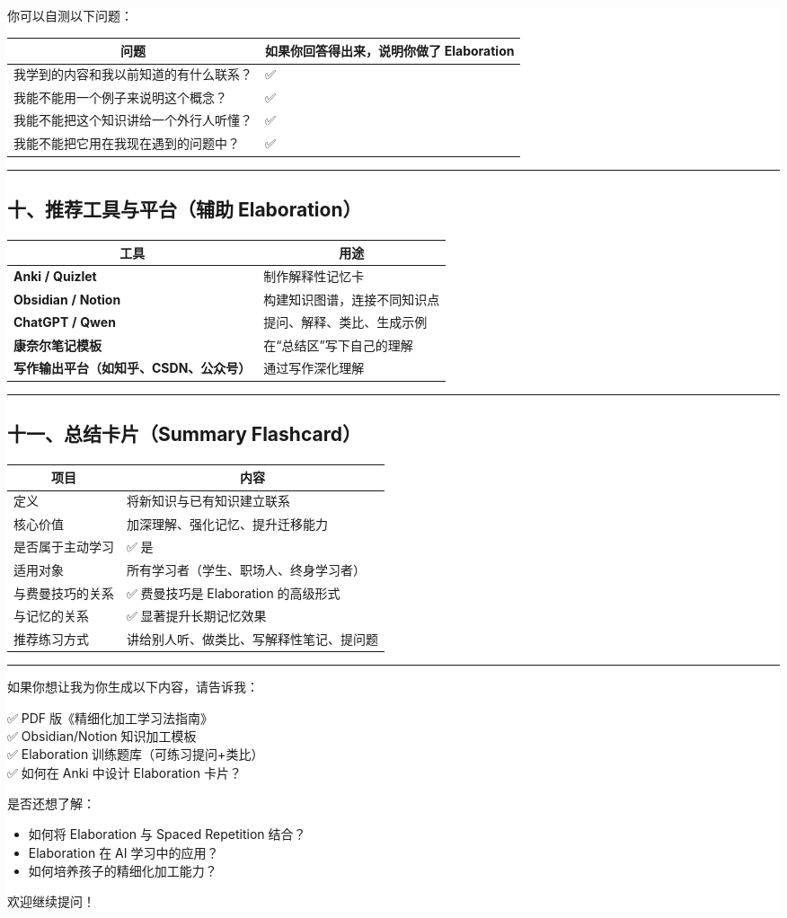 你可以自测以下问题：

| 问题 | 如果你回答得出来，说明你做了 Elaboration |
|------|------------------------------------------|
| 我学到的内容和我以前知道的有什么联系？ | ✅ |
| 我能不能用一个例子来说明这个概念？ | ✅ |
| 我能不能把这个知识讲给一个外行人听懂？ | ✅ |
| 我能不能把它用在我现在遇到的问题中？ | ✅ |

---

## 十、推荐工具与平台（辅助 Elaboration）

| 工具 | 用途 |
|------|------|
| **Anki / Quizlet** | 制作解释性记忆卡 |
| **Obsidian / Notion** | 构建知识图谱，连接不同知识点 |
| **ChatGPT / Qwen** | 提问、解释、类比、生成示例 |
| **康奈尔笔记模板** | 在“总结区”写下自己的理解 |
| **写作输出平台（如知乎、CSDN、公众号）** | 通过写作深化理解 |

---

## 十一、总结卡片（Summary Flashcard）

| 项目 | 内容 |
|------|------|
| 定义 | 将新知识与已有知识建立联系 |
| 核心价值 | 加深理解、强化记忆、提升迁移能力 |
| 是否属于主动学习 | ✅ 是 |
| 适用对象 | 所有学习者（学生、职场人、终身学习者） |
| 与费曼技巧的关系 | ✅ 费曼技巧是 Elaboration 的高级形式 |
| 与记忆的关系 | ✅ 显著提升长期记忆效果 |
| 推荐练习方式 | 讲给别人听、做类比、写解释性笔记、提问题 |

---

如果你想让我为你生成以下内容，请告诉我：

✅ PDF 版《精细化加工学习法指南》  
✅ Obsidian/Notion 知识加工模板  
✅ Elaboration 训练题库（可练习提问+类比）  
✅ 如何在 Anki 中设计 Elaboration 卡片？  

是否还想了解：
- 如何将 Elaboration 与 Spaced Repetition 结合？
- Elaboration 在 AI 学习中的应用？
- 如何培养孩子的精细化加工能力？

欢迎继续提问！